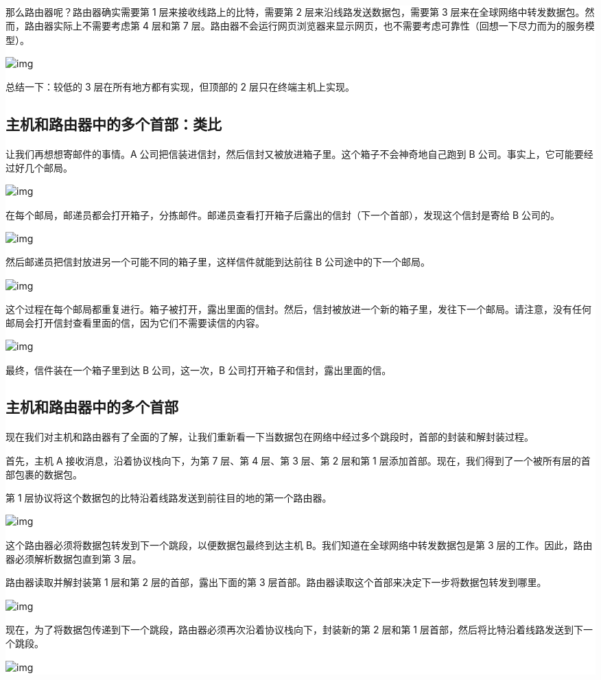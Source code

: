 那么路由器呢？路由器确实需要第 1 层来接收线路上的比特，需要第 2 层来沿线路发送数据包，需要第 3 层来在全球网络中转发数据包。然而，路由器实际上不需要考虑第 4 层和第 7 层。路由器不会运行网页浏览器来显示网页，也不需要考虑可靠性（回想一下尽力而为的服务模型）。



![img](https://textbook.cs168.io/assets/intro/1-19-layers-host-routers.png)

总结一下：较低的 3 层在所有地方都有实现，但顶部的 2 层只在终端主机上实现。

## 主机和路由器中的多个首部：类比

让我们再想想寄邮件的事情。A 公司把信装进信封，然后信封又被放进箱子里。这个箱子不会神奇地自己跑到 B 公司。事实上，它可能要经过好几个邮局。



![img](https://textbook.cs168.io/assets/intro/1-20-layer2-forwarding1.png)

在每个邮局，邮递员都会打开箱子，分拣邮件。邮递员查看打开箱子后露出的信封（下一个首部），发现这个信封是寄给 B 公司的。



![img](https://textbook.cs168.io/assets/intro/1-21-layer2-forwarding2.png)

然后邮递员把信封放进另一个可能不同的箱子里，这样信件就能到达前往 B 公司途中的下一个邮局。



![img](https://textbook.cs168.io/assets/intro/1-22-layer2-forwarding3.png)

这个过程在每个邮局都重复进行。箱子被打开，露出里面的信封。然后，信封被放进一个新的箱子里，发往下一个邮局。请注意，没有任何邮局会打开信封查看里面的信，因为它们不需要读信的内容。



![img](https://textbook.cs168.io/assets/intro/1-23-layer2-forwarding4.png)

最终，信件装在一个箱子里到达 B 公司，这一次，B 公司打开箱子和信封，露出里面的信。

## 主机和路由器中的多个首部

现在我们对主机和路由器有了全面的了解，让我们重新看一下当数据包在网络中经过多个跳段时，首部的封装和解封装过程。

首先，主机 A 接收消息，沿着协议栈向下，为第 7 层、第 4 层、第 3 层、第 2 层和第 1 层添加首部。现在，我们得到了一个被所有层的首部包裹的数据包。

第 1 层协议将这个数据包的比特沿着线路发送到前往目的地的第一个路由器。



![img](https://textbook.cs168.io/assets/intro/1-24-multiheader1.png)

这个路由器必须将数据包转发到下一个跳段，以便数据包最终到达主机 B。我们知道在全球网络中转发数据包是第 3 层的工作。因此，路由器必须解析数据包直到第 3 层。

路由器读取并解封装第 1 层和第 2 层的首部，露出下面的第 3 层首部。路由器读取这个首部来决定下一步将数据包转发到哪里。



![img](https://textbook.cs168.io/assets/intro/1-25-multiheader2.png)

现在，为了将数据包传递到下一个跳段，路由器必须再次沿着协议栈向下，封装新的第 2 层和第 1 层首部，然后将比特沿着线路发送到下一个跳段。



![img](https://textbook.cs168.io/assets/intro/1-26-multiheader3.png)
